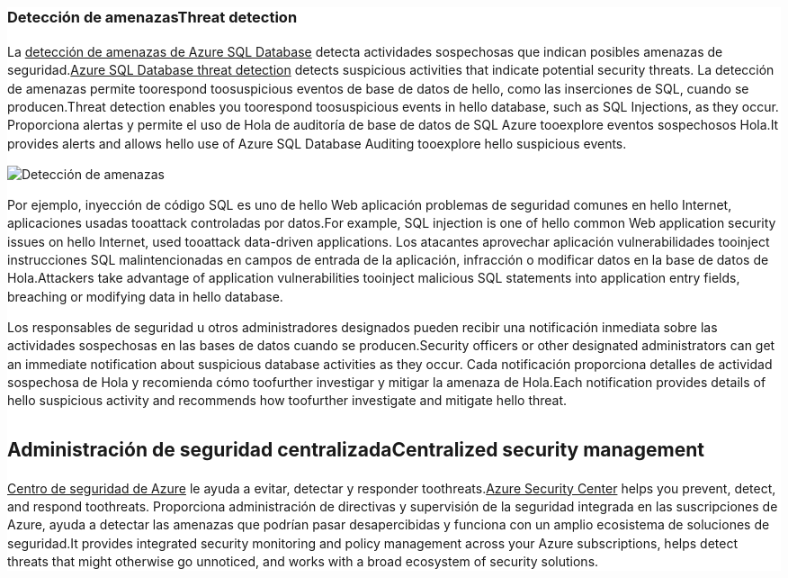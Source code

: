 ### <a name="threat-detection"></a><span data-ttu-id="3527f-256">Detección de amenazas</span><span class="sxs-lookup"><span data-stu-id="3527f-256">Threat detection</span></span>
<span data-ttu-id="3527f-257">La [detección de amenazas de Azure SQL Database](https://docs.microsoft.com/azure/sql-database/sql-database-threat-detection) detecta actividades sospechosas que indican posibles amenazas de seguridad.</span><span class="sxs-lookup"><span data-stu-id="3527f-257">[Azure SQL Database threat detection](https://docs.microsoft.com/azure/sql-database/sql-database-threat-detection) detects suspicious activities that indicate potential security threats.</span></span> <span data-ttu-id="3527f-258">La detección de amenazas permite toorespond toosuspicious eventos de base de datos de hello, como las inserciones de SQL, cuando se producen.</span><span class="sxs-lookup"><span data-stu-id="3527f-258">Threat detection enables you toorespond toosuspicious events in hello database, such as SQL Injections, as they occur.</span></span> <span data-ttu-id="3527f-259">Proporciona alertas y permite el uso de Hola de auditoría de base de datos de SQL Azure tooexplore eventos sospechosos Hola.</span><span class="sxs-lookup"><span data-stu-id="3527f-259">It provides alerts and allows hello use of Azure SQL Database Auditing tooexplore hello suspicious events.</span></span>

![Detección de amenazas](./media/azure-databse-security-overview/azure-database-fig5.jpg)

<span data-ttu-id="3527f-261">Por ejemplo, inyección de código SQL es uno de hello Web aplicación problemas de seguridad comunes en hello Internet, aplicaciones usadas tooattack controladas por datos.</span><span class="sxs-lookup"><span data-stu-id="3527f-261">For example, SQL injection is one of hello common Web application security issues on hello Internet, used tooattack data-driven applications.</span></span> <span data-ttu-id="3527f-262">Los atacantes aprovechar aplicación vulnerabilidades tooinject instrucciones SQL malintencionadas en campos de entrada de la aplicación, infracción o modificar datos en la base de datos de Hola.</span><span class="sxs-lookup"><span data-stu-id="3527f-262">Attackers take advantage of application vulnerabilities tooinject malicious SQL statements into application entry fields, breaching or modifying data in hello database.</span></span>

<span data-ttu-id="3527f-263">Los responsables de seguridad u otros administradores designados pueden recibir una notificación inmediata sobre las actividades sospechosas en las bases de datos cuando se producen.</span><span class="sxs-lookup"><span data-stu-id="3527f-263">Security officers or other designated administrators can get an immediate notification about suspicious database activities as they occur.</span></span> <span data-ttu-id="3527f-264">Cada notificación proporciona detalles de actividad sospechosa de Hola y recomienda cómo toofurther investigar y mitigar la amenaza de Hola.</span><span class="sxs-lookup"><span data-stu-id="3527f-264">Each notification provides details of hello suspicious activity and recommends how toofurther investigate and mitigate hello threat.</span></span>        

## <a name="centralized-security-management"></a><span data-ttu-id="3527f-265">Administración de seguridad centralizada</span><span class="sxs-lookup"><span data-stu-id="3527f-265">Centralized security management</span></span>

<span data-ttu-id="3527f-266">[Centro de seguridad de Azure](https://azure.microsoft.com/documentation/services/security-center/) le ayuda a evitar, detectar y responder toothreats.</span><span class="sxs-lookup"><span data-stu-id="3527f-266">[Azure Security Center](https://azure.microsoft.com/documentation/services/security-center/) helps you prevent, detect, and respond toothreats.</span></span> <span data-ttu-id="3527f-267">Proporciona administración de directivas y supervisión de la seguridad integrada en las suscripciones de Azure, ayuda a detectar las amenazas que podrían pasar desapercibidas y funciona con un amplio ecosistema de soluciones de seguridad.</span><span class="sxs-lookup"><span data-stu-id="3527f-267">It provides integrated security monitoring and policy management across your Azure subscriptions, helps detect threats that might otherwise go unnoticed, and works with a broad ecosystem of security solutions.</span></span>
